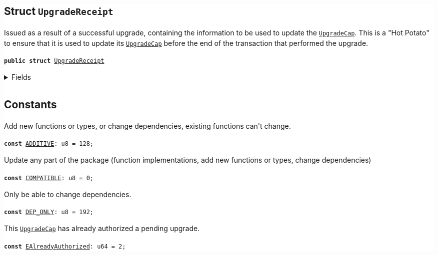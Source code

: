 ## Struct `UpgradeReceipt`

Issued as a result of a successful upgrade, containing the
information to be used to update the <code><a href="../sui/package.md#sui_package_UpgradeCap">UpgradeCap</a></code>.  This is a "Hot
Potato" to ensure that it is used to update its <code><a href="../sui/package.md#sui_package_UpgradeCap">UpgradeCap</a></code> before
the end of the transaction that performed the upgrade.


<pre><code><b>public</b> <b>struct</b> <a href="../sui/package.md#sui_package_UpgradeReceipt">UpgradeReceipt</a>
</code></pre>



<details><summary>Fields</summary></details>

<a name="@Constants_0"></a>

## Constants


<a name="sui_package_ADDITIVE"></a>

Add new functions or types, or change dependencies, existing
functions can't change.


<pre><code><b>const</b> <a href="../sui/package.md#sui_package_ADDITIVE">ADDITIVE</a>: u8 = 128;
</code></pre>



<a name="sui_package_COMPATIBLE"></a>

Update any part of the package (function implementations, add new
functions or types, change dependencies)


<pre><code><b>const</b> <a href="../sui/package.md#sui_package_COMPATIBLE">COMPATIBLE</a>: u8 = 0;
</code></pre>



<a name="sui_package_DEP_ONLY"></a>

Only be able to change dependencies.


<pre><code><b>const</b> <a href="../sui/package.md#sui_package_DEP_ONLY">DEP_ONLY</a>: u8 = 192;
</code></pre>



<a name="sui_package_EAlreadyAuthorized"></a>

This <code><a href="../sui/package.md#sui_package_UpgradeCap">UpgradeCap</a></code> has already authorized a pending upgrade.


<pre><code><b>const</b> <a href="../sui/package.md#sui_package_EAlreadyAuthorized">EAlreadyAuthorized</a>: u64 = 2;
</code></pre>
